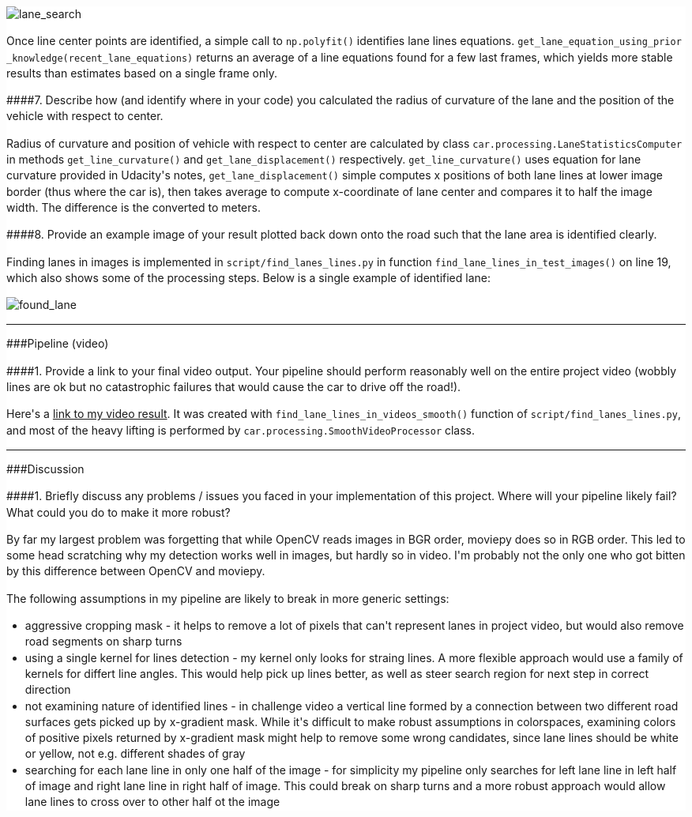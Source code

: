 ![lane_search]

Once line center points are identified, a simple call to `np.polyfit()` identifies lane lines equations. `get_lane_equation_using_prior_knowledge(recent_lane_equations)` returns an average of a line equations found for a few last frames, which yields more stable results than estimates based on a single frame only.

####7. Describe how (and identify where in your code) you calculated the radius of curvature of the lane and the position of the vehicle with respect to center.

Radius of curvature and position of vehicle with respect to center are calculated by class `car.processing.LaneStatisticsComputer` in methods `get_line_curvature()` and `get_lane_displacement()` respectively. `get_line_curvature()` uses equation for lane curvature provided in Udacity's notes, `get_lane_displacement()` simple computes x positions of both lane lines at lower image border (thus where the car is), then takes average to compute x-coordinate of lane center and compares it to half the image width. The difference is the converted to meters.

####8. Provide an example image of your result plotted back down onto the road such that the lane area is identified clearly.

Finding lanes in images is implemented in `script/find_lanes_lines.py` in function `find_lane_lines_in_test_images()` on line 19, which also shows some of the processing steps. Below is a single example of identified lane:

![found_lane]

---

###Pipeline (video)

####1. Provide a link to your final video output.  Your pipeline should perform reasonably well on the entire project video (wobbly lines are ok but no catastrophic failures that would cause the car to drive off the road!).

Here's a [link to my video result](https://youtu.be/w2bugy8vd2g). It was created with `find_lane_lines_in_videos_smooth()` function of `script/find_lanes_lines.py`, and most of the heavy lifting is performed by `car.processing.SmoothVideoProcessor` class.

---

###Discussion

####1. Briefly discuss any problems / issues you faced in your implementation of this project.  Where will your pipeline likely fail?  What could you do to make it more robust?

By far my largest problem was forgetting that while OpenCV reads images in BGR order, moviepy does so in RGB order. This led to some head scratching why my detection works well in images, but hardly so in video. I'm probably not the only one who got bitten by this difference between OpenCV and moviepy.

The following assumptions in my pipeline are likely to break in more generic settings:  
- aggressive cropping mask - it helps to remove a lot of pixels that can't represent lanes in project video, but would also remove road segments on sharp turns  
- using a single kernel for lines detection - my kernel only looks for straing lines. A more flexible approach would use a family of kernels for differt line angles. This would help pick up lines better, as well as steer search region for next step in correct direction  
- not examining nature of identified lines - in challenge video a vertical line formed by a connection between two different road surfaces gets picked up by x-gradient mask. While it's difficult to make robust assumptions in colorspaces, examining colors of positive pixels returned by x-gradient mask might help to remove some wrong candidates, since lane lines should be white or yellow, not e.g. different shades of gray  
- searching for each lane line in only one half of the image - for simplicity my pipeline only searches for left lane line in left half of image and right lane line in right half of image. This could break on sharp turns and a more robust approach would allow lane lines to cross over to other half ot the image


[//]: # (Image References)
[image1]: ./examples/undistort_output.png "Undistorted"
[image2]: ./test_images/test1.jpg "Road Transformed"
[image3]: ./examples/binary_combo_example.jpg "Binary Example"
[image4]: ./examples/warped_straight_lines.jpg "Warp Example"
[image5]: ./examples/color_fit_lines.jpg "Fit Visual"
[image6]: ./examples/example_output.jpg "Output"
[video1]: ./project_video.mp4 "Video"
[chessboard_original_image]: ./writeup_images/chessboard_original_image.jpeg
[chessboard_undistorted_image]: ./writeup_images/chessboard_undistorted_image.jpeg
[test_image]: ./writeup_images/test_image.jpg
[test_image_undistorted]: ./writeup_images/test_image_undistorted.jpg
[test_image_with_warp_mask]: ./writeup_images/test_image_with_warp_mask.jpg
[test_image_warped]: ./writeup_images/test_image_warped.jpg
[image_with_shadow]: ./writeup_images/image_with_shadow.jpeg
[image_with_shadow_removed]: ./writeup_images/image_with_shadow_removed.jpeg
[image_with_shadow_mask]: ./writeup_images/image_with_shadow_mask.jpeg
[image_with_shadow_removed_mask]: ./writeup_images/image_with_shadow_removed_mask.jpeg
[test_image_warped_with_shadows]: ./writeup_images/test_image_warped_with_shadows.jpeg
[test_image_warped_with_shadows_mask]: ./writeup_images/test_image_warped_with_shadows_mask.jpeg
[test_image_warped_with_shadows_cropped_dilated_mask]: ./writeup_images/test_image_warped_with_shadows_cropped_dilated_mask.jpeg
[lane_search]: ./writeup_images/lane_search.jpeg
[found_lane]: ./writeup_images/found_lane.jpeg